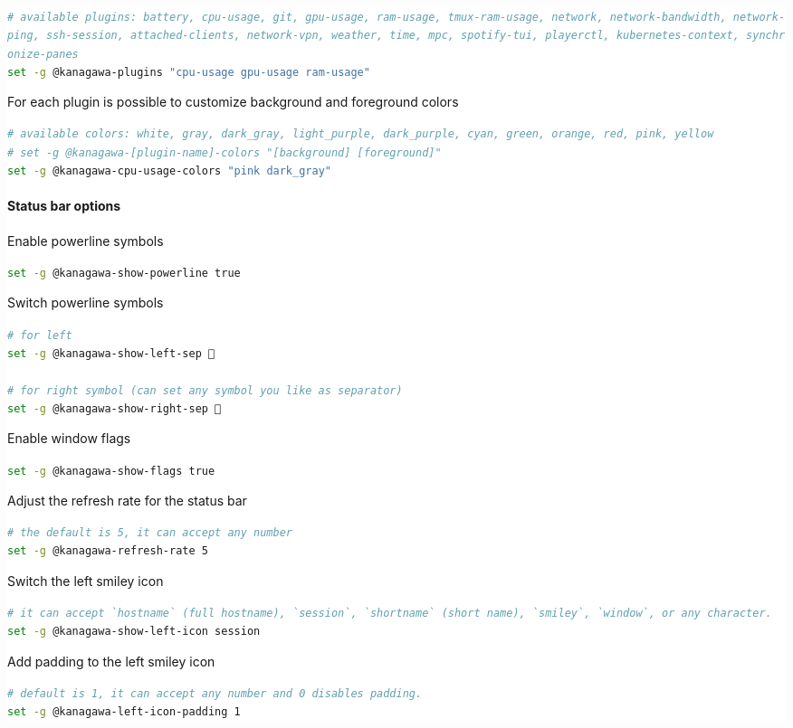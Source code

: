 ```bash
# available plugins: battery, cpu-usage, git, gpu-usage, ram-usage, tmux-ram-usage, network, network-bandwidth, network-ping, ssh-session, attached-clients, network-vpn, weather, time, mpc, spotify-tui, playerctl, kubernetes-context, synchronize-panes
set -g @kanagawa-plugins "cpu-usage gpu-usage ram-usage"
```

For each plugin is possible to customize background and foreground colors

```bash
# available colors: white, gray, dark_gray, light_purple, dark_purple, cyan, green, orange, red, pink, yellow
# set -g @kanagawa-[plugin-name]-colors "[background] [foreground]"
set -g @kanagawa-cpu-usage-colors "pink dark_gray"
```

#### Status bar options

Enable powerline symbols

```bash
set -g @kanagawa-show-powerline true
```

Switch powerline symbols

```bash
# for left
set -g @kanagawa-show-left-sep 

# for right symbol (can set any symbol you like as separator)
set -g @kanagawa-show-right-sep 
```

Enable window flags

```bash
set -g @kanagawa-show-flags true
```

Adjust the refresh rate for the status bar

```bash
# the default is 5, it can accept any number
set -g @kanagawa-refresh-rate 5
```

Switch the left smiley icon

```bash
# it can accept `hostname` (full hostname), `session`, `shortname` (short name), `smiley`, `window`, or any character.
set -g @kanagawa-show-left-icon session
```

Add padding to the left smiley icon

```bash
# default is 1, it can accept any number and 0 disables padding.
set -g @kanagawa-left-icon-padding 1
```
